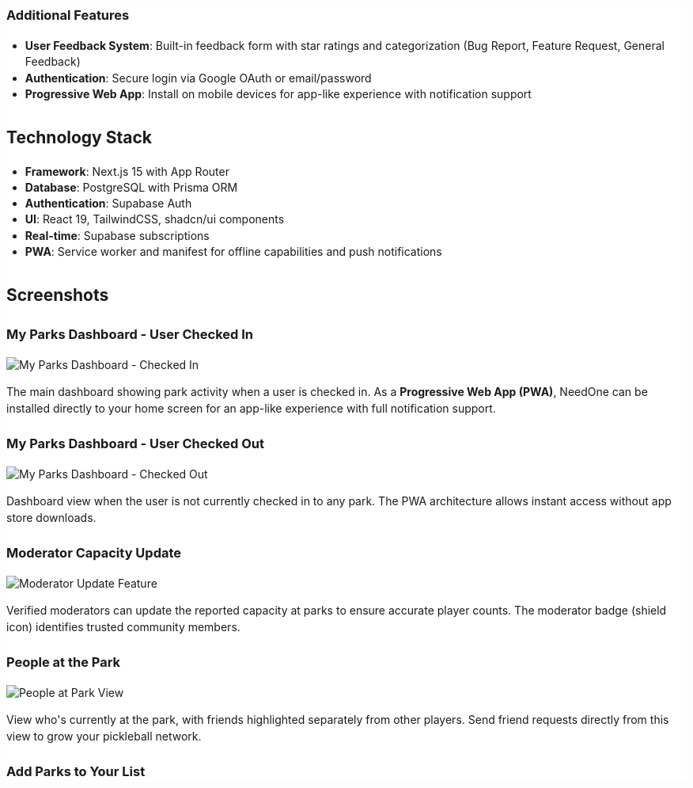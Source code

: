 ### Additional Features

- **User Feedback System**: Built-in feedback form with star ratings and categorization (Bug Report, Feature Request, General Feedback)
- **Authentication**: Secure login via Google OAuth or email/password
- **Progressive Web App**: Install on mobile devices for app-like experience with notification support

## Technology Stack

- **Framework**: Next.js 15 with App Router
- **Database**: PostgreSQL with Prisma ORM
- **Authentication**: Supabase Auth
- **UI**: React 19, TailwindCSS, shadcn/ui components
- **Real-time**: Supabase subscriptions
- **PWA**: Service worker and manifest for offline capabilities and push notifications

## Screenshots

### My Parks Dashboard - User Checked In

<img src="https://github.com/user-attachments/assets/ac0c0e41-603e-474b-8ce1-c71e1160a179" alt="My Parks Dashboard - Checked In" width="300"/>

The main dashboard showing park activity when a user is checked in. As a **Progressive Web App (PWA)**, NeedOne can be installed directly to your home screen for an app-like experience with full notification support.

### My Parks Dashboard - User Checked Out

<img src="https://github.com/user-attachments/assets/b12c1916-d924-49c8-8495-244ff250e7d2" alt="My Parks Dashboard - Checked Out" width="300"/>

Dashboard view when the user is not currently checked in to any park. The PWA architecture allows instant access without app store downloads.

### Moderator Capacity Update

<img src="https://github.com/user-attachments/assets/2edbdc51-1fca-422c-ba59-a466e791e423" alt="Moderator Update Feature" width="300"/>

Verified moderators can update the reported capacity at parks to ensure accurate player counts. The moderator badge (shield icon) identifies trusted community members.

### People at the Park

<img src="https://github.com/user-attachments/assets/43a41a95-f402-4dd6-8971-c29ca44b20b0" alt="People at Park View" width="300"/>

View who's currently at the park, with friends highlighted separately from other players. Send friend requests directly from this view to grow your pickleball network.

### Add Parks to Your List
